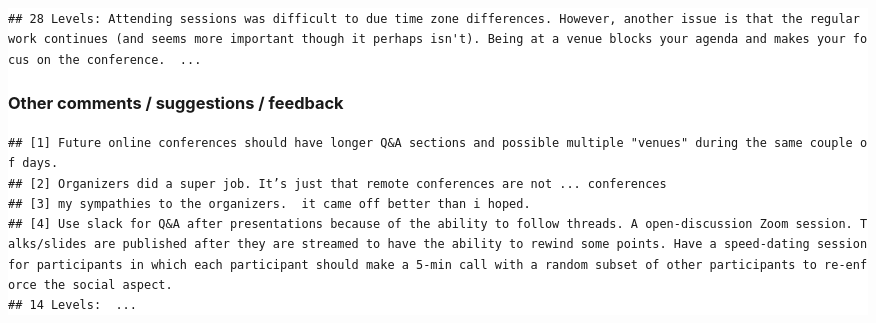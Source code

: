     ## 28 Levels: Attending sessions was difficult to due time zone differences. However, another issue is that the regular work continues (and seems more important though it perhaps isn't). Being at a venue blocks your agenda and makes your focus on the conference.  ...

### Other comments / suggestions / feedback

    ## [1] Future online conferences should have longer Q&A sections and possible multiple "venues" during the same couple of days.                                                                                                                                                                                                                                                                 
    ## [2] Organizers did a super job. It’s just that remote conferences are not ... conferences                                                                                                                                                                                                                                                                                                    
    ## [3] my sympathies to the organizers.  it came off better than i hoped.                                                                                                                                                                                                                                                                                                                       
    ## [4] Use slack for Q&A after presentations because of the ability to follow threads. A open-discussion Zoom session. Talks/slides are published after they are streamed to have the ability to rewind some points. Have a speed-dating session for participants in which each participant should make a 5-min call with a random subset of other participants to re-enforce the social aspect.
    ## 14 Levels:  ...
